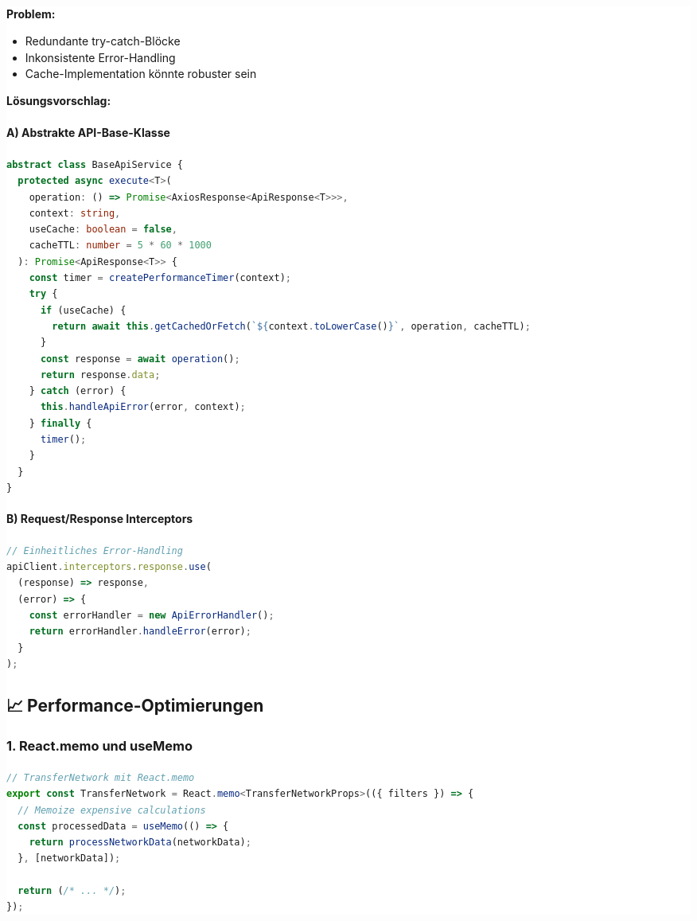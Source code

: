 **Problem:**
- Redundante try-catch-Blöcke
- Inkonsistente Error-Handling
- Cache-Implementation könnte robuster sein

**Lösungsvorschlag:**

#### A) Abstrakte API-Base-Klasse
```typescript
abstract class BaseApiService {
  protected async execute<T>(
    operation: () => Promise<AxiosResponse<ApiResponse<T>>>,
    context: string,
    useCache: boolean = false,
    cacheTTL: number = 5 * 60 * 1000
  ): Promise<ApiResponse<T>> {
    const timer = createPerformanceTimer(context);
    try {
      if (useCache) {
        return await this.getCachedOrFetch(`${context.toLowerCase()}`, operation, cacheTTL);
      }
      const response = await operation();
      return response.data;
    } catch (error) {
      this.handleApiError(error, context);
    } finally {
      timer();
    }
  }
}
```

#### B) Request/Response Interceptors
```typescript
// Einheitliches Error-Handling
apiClient.interceptors.response.use(
  (response) => response,
  (error) => {
    const errorHandler = new ApiErrorHandler();
    return errorHandler.handleError(error);
  }
);
```

## 📈 Performance-Optimierungen

### 1. **React.memo und useMemo**
```typescript
// TransferNetwork mit React.memo
export const TransferNetwork = React.memo<TransferNetworkProps>(({ filters }) => {
  // Memoize expensive calculations
  const processedData = useMemo(() => {
    return processNetworkData(networkData);
  }, [networkData]);
  
  return (/* ... */);
});
```
